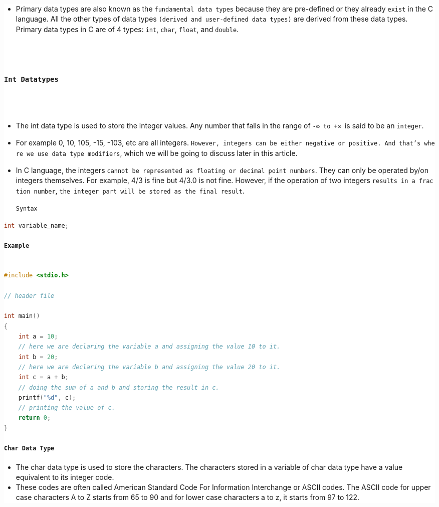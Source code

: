 - Primary data types are also known as the `fundamental data types` because they are pre-defined or they already `exist` in the C language. All the other types of data types `(derived and user-defined data types)` are derived from these data types. Primary data types in C are of 4 types: `int`, `char`, `float`, and `double`.

<br>
<br>



### ``Int Datatypes``

<br>
<br>

- The int data type is used to store the integer values. Any number that falls in the range of `-∞ to +∞ `is said to be an `integer`. 
- For example 0, 10, 105, -15, -103, etc are all integers. `However, integers can be either negative or positive. And that’s where we use data type modifiers`, which we will be going to discuss later in this article.

- In C language, the integers `cannot be represented as floating or decimal point numbers`. They can only be operated by/on integers themselves. For example, 4/3 is fine but 4/3.0 is not fine.  However, if the operation of two integers `results in a fraction number`, `the integer part will be stored as the final result`.

    `Syntax`
```c
int variable_name;
```

#### `Example` 


```c

#include <stdio.h>    

// header file 

int main()
{
    int a = 10; 
    // here we are declaring the variable a and assigning the value 10 to it.
    int b = 20; 
    // here we are declaring the variable b and assigning the value 20 to it.
    int c = a + b;  
    // doing the sum of a and b and storing the result in c.
    printf("%d", c);
    // printing the value of c.
    return 0;
}

```


#### `Char Data Type`
- The char data type is used to store the characters. The characters stored in a variable of char data type have a value equivalent to its integer code. 
- These codes are often called American Standard Code For Information Interchange or ASCII codes. The ASCII code for upper case characters A to Z starts from 65 to 90 and for lower case characters a to z, it starts from 97 to 122.
